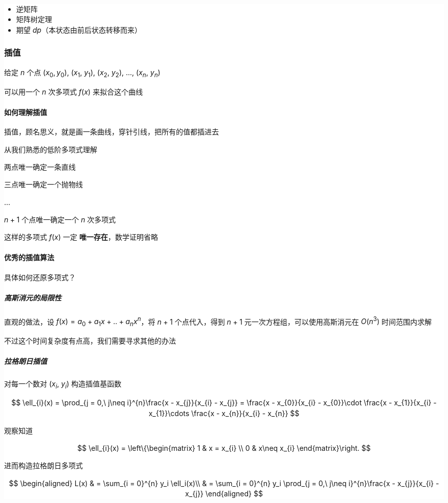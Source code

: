 - 逆矩阵
- 矩阵树定理
- 期望 $dp$（本状态由前后状态转移而来）

### 插值

给定 $n$ 个点 $(x_{0}, y_{0}),\ (x_{1},\ y_{1}),\ (x_{2},\ y_{2}),\ ...,\ (x_{n},\ y_{n})$

可以用一个 $n$ 次多项式 $f(x)$ 来拟合这个曲线

#### 如何理解插值

插值，顾名思义，就是画一条曲线，穿针引线，把所有的值都插进去

从我们熟悉的低阶多项式理解

两点唯一确定一条直线

三点唯一确定一个抛物线

...

$n + 1$ 个点唯一确定一个 $n$ 次多项式

这样的多项式 $f(x)$ 一定 **唯一存在**，数学证明省略

#### 优秀的插值算法

具体如何还原多项式？

##### 高斯消元的局限性

直观的做法，设 $f(x) = a_{0} + a_{1}x + .. + a_{n}x^{n}$，将 $n + 1$ 个点代入，得到 $n + 1$ 元一次方程组，可以使用高斯消元在 $O(n^3)$ 时间范围内求解

不过这个时间复杂度有点高，我们需要寻求其他的办法

##### 拉格朗日插值

对每一个数对 $(x_{i},\ y_{i})$ 构造插值基函数

$$
\ell_{i}(x) = \prod_{j = 0,\ j\neq i}^{n}\frac{x - x_{j}}{x_{i} - x_{j}} = \frac{x - x_{0}}{x_{i} - x_{0}}\cdot \frac{x - x_{1}}{x_{i} - x_{1}}\cdots \frac{x - x_{n}}{x_{i} - x_{n}}
$$

观察知道

$$
\ell_{i}(x) = \left\{\begin{matrix}
1 & x = x_{i} \\
0 & x\neq x_{i}
\end{matrix}\right.
$$

进而构造拉格朗日多项式

$$
\begin{aligned}
L(x) & = \sum_{i = 0}^{n} y_i \ell_i(x)\\
& = \sum_{i = 0}^{n} y_i \prod_{j = 0,\ j\neq i}^{n}\frac{x - x_{j}}{x_{i} - x_{j}}
\end{aligned}
$$
